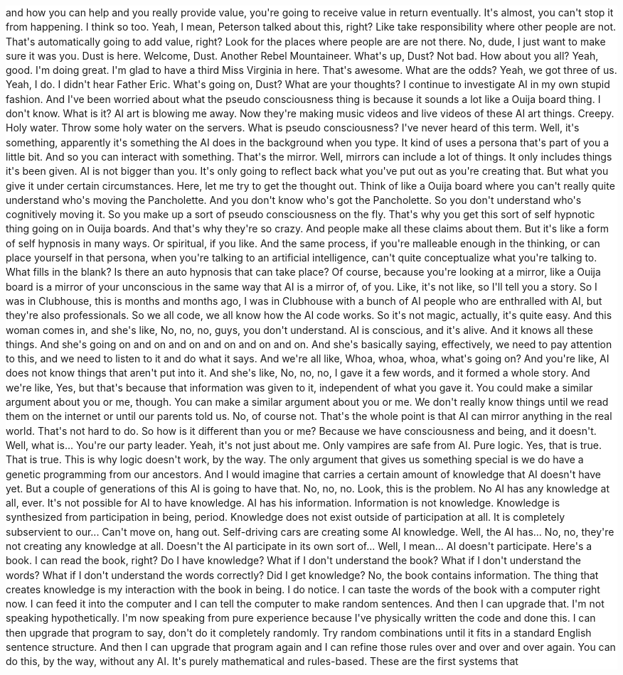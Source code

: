 and how you can help and you really provide value, you're going to receive value in return eventually. It's almost, you can't stop it from happening. I think so too. Yeah, I mean, Peterson talked about this, right? Like take responsibility where other people are not. That's automatically going to add value, right? Look for the places where people are are not there. No, dude, I just want to make sure it was you. Dust is here. Welcome, Dust. Another Rebel Mountaineer. What's up, Dust? Not bad. How about you all? Yeah, good. I'm doing great. I'm glad to have a third Miss Virginia in here. That's awesome. What are the odds? Yeah, we got three of us. Yeah, I do. I didn't hear Father Eric. What's going on, Dust? What are your thoughts? I continue to investigate AI in my own stupid fashion. And I've been worried about what the pseudo consciousness thing is because it sounds a lot like a Ouija board thing. I don't know. What is it? AI art is blowing me away. Now they're making music videos and live videos of these AI art things. Creepy. Holy water. Throw some holy water on the servers. What is pseudo consciousness? I've never heard of this term. Well, it's something, apparently it's something the AI does in the background when you type. It kind of uses a persona that's part of you a little bit. And so you can interact with something. That's the mirror. Well, mirrors can include a lot of things. It only includes things it's been given. AI is not bigger than you. It's only going to reflect back what you've put out as you're creating that. But what you give it under certain circumstances. Here, let me try to get the thought out. Think of like a Ouija board where you can't really quite understand who's moving the Pancholette. And you don't know who's got the Pancholette. So you don't understand who's cognitively moving it. So you make up a sort of pseudo consciousness on the fly. That's why you get this sort of self hypnotic thing going on in Ouija boards. And that's why they're so crazy. And people make all these claims about them. But it's like a form of self hypnosis in many ways. Or spiritual, if you like. And the same process, if you're malleable enough in the thinking, or can place yourself in that persona, when you're talking to an artificial intelligence, can't quite conceptualize what you're talking to. What fills in the blank? Is there an auto hypnosis that can take place? Of course, because you're looking at a mirror, like a Ouija board is a mirror of your unconscious in the same way that AI is a mirror of, of you. Like, it's not like, so I'll tell you a story. So I was in Clubhouse, this is months and months ago, I was in Clubhouse with a bunch of AI people who are enthralled with AI, but they're also professionals. So we all code, we all know how the AI code works. So it's not magic, actually, it's quite easy. And this woman comes in, and she's like, No, no, no, guys, you don't understand. AI is conscious, and it's alive. And it knows all these things. And she's going on and on and on and on and on and on. And she's basically saying, effectively, we need to pay attention to this, and we need to listen to it and do what it says. And we're all like, Whoa, whoa, whoa, what's going on? And you're like, AI does not know things that aren't put into it. And she's like, No, no, no, I gave it a few words, and it formed a whole story. And we're like, Yes, but that's because that information was given to it, independent of what you gave it. You could make a similar argument about you or me, though. You can make a similar argument about you or me. We don't really know things until we read them on the internet or until our parents told us. No, of course not. That's the whole point is that AI can mirror anything in the real world. That's not hard to do. So how is it different than you or me? Because we have consciousness and being, and it doesn't. Well, what is... You're our party leader. Yeah, it's not just about me. Only vampires are safe from AI. Pure logic. Yes, that is true. That is true. This is why logic doesn't work, by the way. The only argument that gives us something special is we do have a genetic programming from our ancestors. And I would imagine that carries a certain amount of knowledge that AI doesn't have yet. But a couple of generations of this AI is going to have that. No, no, no. Look, this is the problem. No AI has any knowledge at all, ever. It's not possible for AI to have knowledge. AI has his information. Information is not knowledge. Knowledge is synthesized from participation in being, period. Knowledge does not exist outside of participation at all. It is completely subservient to our... Can't move on, hang out. Self-driving cars are creating some AI knowledge. Well, the AI has... No, no, they're not creating any knowledge at all. Doesn't the AI participate in its own sort of... Well, I mean... AI doesn't participate. Here's a book. I can read the book, right? Do I have knowledge? What if I don't understand the book? What if I don't understand the words? What if I don't understand the words correctly? Did I get knowledge? No, the book contains information. The thing that creates knowledge is my interaction with the book in being. I do notice. I can taste the words of the book with a computer right now. I can feed it into the computer and I can tell the computer to make random sentences. And then I can upgrade that. I'm not speaking hypothetically. I'm now speaking from pure experience because I've physically written the code and done this. I can then upgrade that program to say, don't do it completely randomly. Try random combinations until it fits in a standard English sentence structure. And then I can upgrade that program again and I can refine those rules over and over and over again. You can do this, by the way, without any AI. It's purely mathematical and rules-based. These are the first systems that